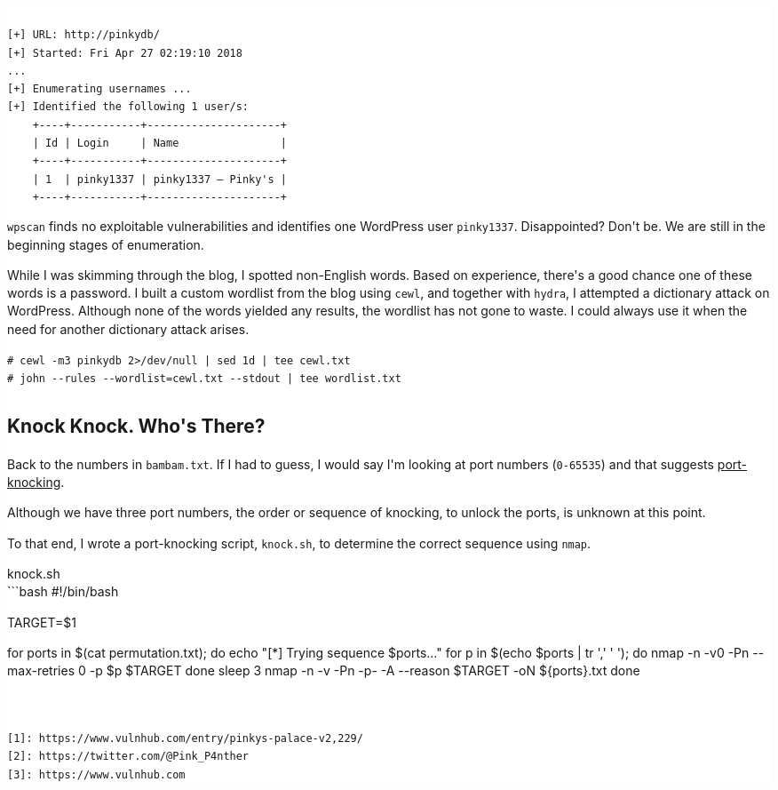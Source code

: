 ```

[+] URL: http://pinkydb/
[+] Started: Fri Apr 27 02:19:10 2018
...
[+] Enumerating usernames ...
[+] Identified the following 1 user/s:
    +----+-----------+---------------------+
    | Id | Login     | Name                |
    +----+-----------+---------------------+
    | 1  | pinky1337 | pinky1337 – Pinky's |
    +----+-----------+---------------------+
```

`wpscan` finds no exploitable vulnerabilities and identifies one WordPress user `pinky1337`. Disappointed? Don't be. We are still in the beginning stages of enumeration.

While I was skimming through the blog, I spotted non-English words. Based on experience, there's a good chance one of these words is a password. I built a custom wordlist from the blog using `cewl`, and together with `hydra`, I attempted a dictionary attack on WordPress. Although none of the words yielded any results, the wordlist has not gone to waste. I could always use it when the need for another dictionary attack arises.

```
# cewl -m3 pinkydb 2>/dev/null | sed 1d | tee cewl.txt
# john --rules --wordlist=cewl.txt --stdout | tee wordlist.txt
```

## Knock Knock. Who's There?

Back to the numbers in `bambam.txt`. If I had to guess, I would say I'm looking at port numbers (`0-65535`) and that suggests [port-knocking](https://en.wikipedia.org/wiki/Port_knocking).

Although we have three port numbers, the order or sequence of knocking, to unlock the ports, is unknown at this point.

To that end, I wrote a port-knocking script, `knock.sh`, to determine the correct sequence using `nmap`.

<div class="filename"><span>knock.sh</span></div>
```bash
#!/bin/bash

TARGET=$1

for ports in $(cat permutation.txt); do
    echo "[*] Trying sequence $ports..."
    for p in $(echo $ports | tr ',' ' '); do
        nmap -n -v0 -Pn --max-retries 0 -p $p $TARGET
    done
    sleep 3
    nmap -n -v -Pn -p- -A --reason $TARGET -oN ${ports}.txt
done
```


[1]: https://www.vulnhub.com/entry/pinkys-palace-v2,229/
[2]: https://twitter.com/@Pink_P4nther
[3]: https://www.vulnhub.com